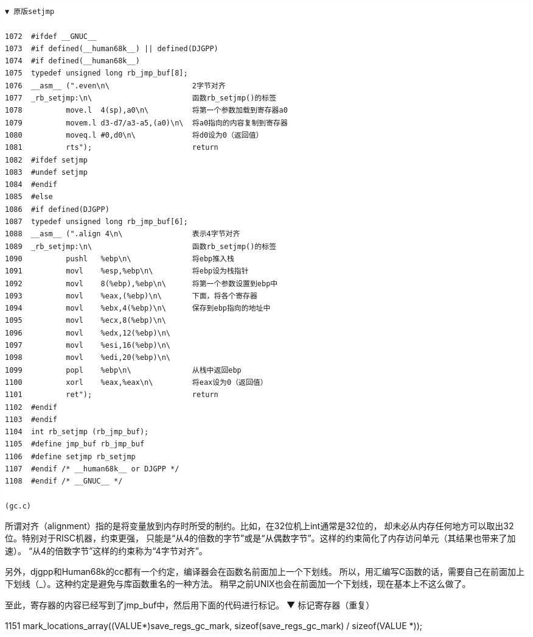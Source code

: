     ▼ 原版setjmp
    
    1072  #ifdef __GNUC__
    1073  #if defined(__human68k__) || defined(DJGPP)
    1074  #if defined(__human68k__)
    1075  typedef unsigned long rb_jmp_buf[8];
    1076  __asm__ (".even\n\                   2字节对齐
    1077  _rb_setjmp:\n\                       函数rb_setjmp()的标签
    1078          move.l  4(sp),a0\n\          将第一个参数加载到寄存器a0
    1079          movem.l d3-d7/a3-a5,(a0)\n\  将a0指向的内容复制到寄存器
    1080          moveq.l #0,d0\n\             将d0设为0（返回值）
    1081          rts");                       return
    1082  #ifdef setjmp
    1083  #undef setjmp
    1084  #endif
    1085  #else
    1086  #if defined(DJGPP)
    1087  typedef unsigned long rb_jmp_buf[6];
    1088  __asm__ (".align 4\n\                表示4字节对齐
    1089  _rb_setjmp:\n\                       函数rb_setjmp()的标签
    1090          pushl   %ebp\n\              将ebp推入栈
    1091          movl    %esp,%ebp\n\         将ebp设为栈指针
    1092          movl    8(%ebp),%ebp\n\      将第一个参数设置到ebp中
    1093          movl    %eax,(%ebp)\n\       下面，将各个寄存器
    1094          movl    %ebx,4(%ebp)\n\      保存到ebp指向的地址中
    1095          movl    %ecx,8(%ebp)\n\
    1096          movl    %edx,12(%ebp)\n\
    1097          movl    %esi,16(%ebp)\n\
    1098          movl    %edi,20(%ebp)\n\
    1099          popl    %ebp\n\              从栈中返回ebp
    1100          xorl    %eax,%eax\n\         将eax设为0（返回值）
    1101          ret");                       return
    1102  #endif
    1103  #endif
    1104  int rb_setjmp (rb_jmp_buf);
    1105  #define jmp_buf rb_jmp_buf
    1106  #define setjmp rb_setjmp
    1107  #endif /* __human68k__ or DJGPP */
    1108  #endif /* __GNUC__ */
    
    (gc.c)

所谓对齐（alignment）指的是将变量放到内存时所受的制约。比如，在32位机上int通常是32位的， 却未必从内存任何地方可以取出32位。特别对于RISC机器，约束更强， 只能是“从4的倍数的字节”或是“从偶数字节”。这样的约束简化了内存访问单元（其结果也带来了加速）。 “从4的倍数字节”这样的约束称为“4字节对齐”。

另外，djgpp和Human68k的cc都有一个约定，编译器会在函数名前面加上一个下划线。 所以，用汇编写C函数的话，需要自己在前面加上下划线（_）。这种约定是避免与库函数重名的一种方法。 稍早之前UNIX也会在前面加一个下划线，现在基本上不这么做了。

至此，寄存器的内容已经写到了jmp_buf中，然后用下面的代码进行标记。
▼ 标记寄存器（重复）

1151      mark_locations_array((VALUE*)save_regs_gc_mark,
                               sizeof(save_regs_gc_mark) / sizeof(VALUE *));
